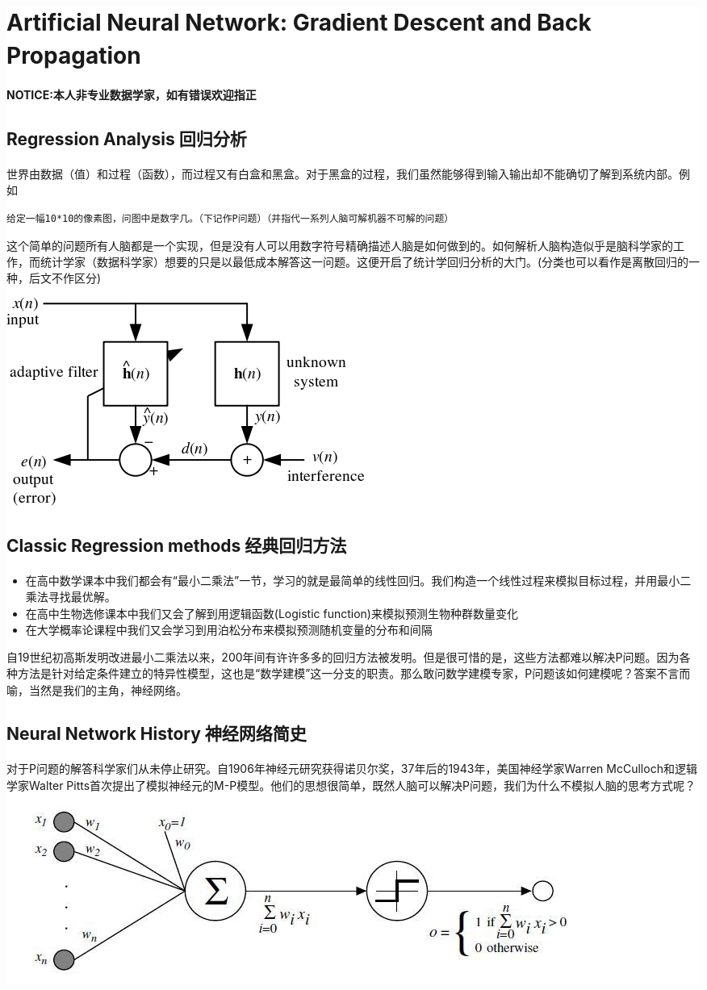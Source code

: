 # Artificial Neural Network: Gradient Descent and Back Propagation

**NOTICE:本人非专业数据学家，如有错误欢迎指正**

## Regression Analysis 回归分析

世界由数据（值）和过程（函数），而过程又有白盒和黑盒。对于黑盒的过程，我们虽然能够得到输入输出却不能确切了解到系统内部。例如

```
给定一幅10*10的像素图，问图中是数字几。（下记作P问题）（并指代一系列人脑可解机器不可解的问题）
```

这个简单的问题所有人脑都是一个实现，但是没有人可以用数字符号精确描述人脑是如何做到的。如何解析人脑构造似乎是脑科学家的工作，而统计学家（数据科学家）想要的只是以最低成本解答这一问题。这便开启了统计学回归分析的大门。(分类也可以看作是离散回归的一种，后文不作区分)

![unknown-system-fitting.png](unknown-system-fitting.png)

## Classic Regression methods 经典回归方法

- 在高中数学课本中我们都会有“最小二乘法”一节，学习的就是最简单的线性回归。我们构造一个线性过程来模拟目标过程，并用最小二乘法寻找最优解。
- 在高中生物选修课本中我们又会了解到用逻辑函数(Logistic function)来模拟预测生物种群数量变化
- 在大学概率论课程中我们又会学习到用泊松分布来模拟预测随机变量的分布和间隔

自19世纪初高斯发明改进最小二乘法以来，200年间有许许多多的回归方法被发明。但是很可惜的是，这些方法都难以解决P问题。因为各种方法是针对给定条件建立的特异性模型，这也是“数学建模”这一分支的职责。那么敢问数学建模专家，P问题该如何建模呢？答案不言而喻，当然是我们的主角，神经网络。

## Neural Network History 神经网络简史

对于P问题的解答科学家们从未停止研究。自1906年神经元研究获得诺贝尔奖，37年后的1943年，美国神经学家Warren McCulloch和逻辑学家Walter Pitts首次提出了模拟神经元的M-P模型。他们的思想很简单，既然人脑可以解决P问题，我们为什么不模拟人脑的思考方式呢？

![MP-model.jpg](MP-model.jpg)
